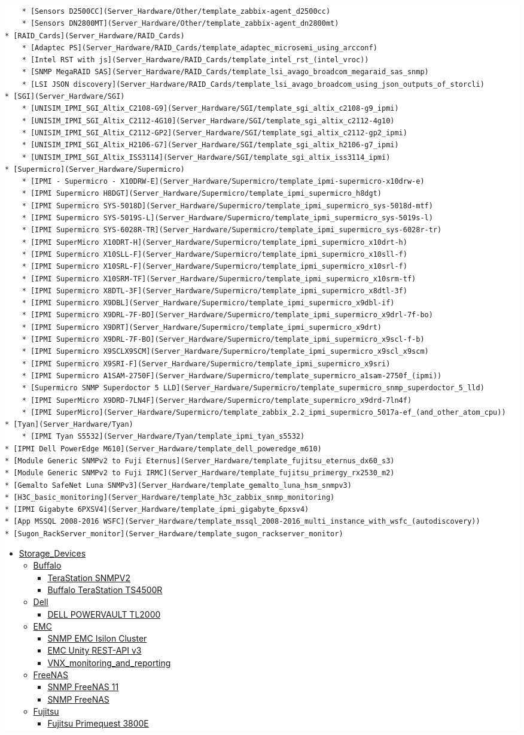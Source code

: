         * [Sensors D2500CC](Server_Hardware/Other/template_zabbix-agent_d2500cc)
        * [Sensors DN2800MT](Server_Hardware/Other/template_zabbix-agent_dn2800mt)
    * [RAID_Cards](Server_Hardware/RAID_Cards)
        * [Adaptec PS](Server_Hardware/RAID_Cards/template_adaptec_microsemi_using_arcconf)
        * [Intel RST with js](Server_Hardware/RAID_Cards/template_intel_rst_(intel_vroc))
        * [SNMP MegaRAID SAS](Server_Hardware/RAID_Cards/template_lsi_avago_broadcom_megaraid_sas_snmp)
        * [LSI JSON discovery](Server_Hardware/RAID_Cards/template_lsi_avago_broadcom_using_json_outputs_of_storcli)
    * [SGI](Server_Hardware/SGI)
        * [UNISIM_IPMI_SGI_Altix_C2108-G9](Server_Hardware/SGI/template_sgi_altix_c2108-g9_ipmi)
        * [UNISIM_IPMI_SGI_Altix_C2112-4G10](Server_Hardware/SGI/template_sgi_altix_c2112-4g10)
        * [UNISIM_IPMI_SGI_Altix_C2112-GP2](Server_Hardware/SGI/template_sgi_altix_c2112-gp2_ipmi)
        * [UNISIM_IPMI_SGI_Altix_H2106-G7](Server_Hardware/SGI/template_sgi_altix_h2106-g7_ipmi)
        * [UNISIM_IPMI_SGI_Altix_ISS3114](Server_Hardware/SGI/template_sgi_altix_iss3114_ipmi)
    * [Supermicro](Server_Hardware/Supermicro)
        * [IPMI - Supermicro - X10DRW-E](Server_Hardware/Supermicro/template_ipmi-supermicro-x10drw-e)
        * [IPMI Supermicro H8DGT](Server_Hardware/Supermicro/template_ipmi_supermicro_h8dgt)
        * [IPMI Supermicro SYS-5018D](Server_Hardware/Supermicro/template_ipmi_supermicro_sys-5018d-mtf)
        * [IPMI Supermicro SYS-5019S-L](Server_Hardware/Supermicro/template_ipmi_supermicro_sys-5019s-l)
        * [IPMI Supermicro SYS-6028R-TR](Server_Hardware/Supermicro/template_ipmi_supermicro_sys-6028r-tr)
        * [IPMI SuperMicro X10DRT-H](Server_Hardware/Supermicro/template_ipmi_supermicro_x10drt-h)
        * [IPMI Supermicro X10SLL-F](Server_Hardware/Supermicro/template_ipmi_supermicro_x10sll-f)
        * [IPMI Supermicro X10SRL-F](Server_Hardware/Supermicro/template_ipmi_supermicro_x10srl-f)
        * [IPMI Supermicro X10SRM-TF](Server_Hardware/Supermicro/template_ipmi_supermicro_x10srm-tf)
        * [IPMI Supermicro X8DTL-3F](Server_Hardware/Supermicro/template_ipmi_supermicro_x8dtl-3f)
        * [IPMI Supermicro X9DBL](Server_Hardware/Supermicro/template_ipmi_supermicro_x9dbl-if)
        * [IPMI Supermicro X9DRL-7F-BO](Server_Hardware/Supermicro/template_ipmi_supermicro_x9drl-7f-bo)
        * [IPMI Supermicro X9DRT](Server_Hardware/Supermicro/template_ipmi_supermicro_x9drt)
        * [IPMI Supermicro X9DRL-7F-BO](Server_Hardware/Supermicro/template_ipmi_supermicro_x9scl-f-b)
        * [IPMI Supermicro X9SCLX9SCM](Server_Hardware/Supermicro/template_ipmi_supermicro_x9scl_x9scm)
        * [IPMI Supermicro X9SRI-F](Server_Hardware/Supermicro/template_ipmi_supermicro_x9sri)
        * [IPMI Supermicro A1SAM-2750F](Server_Hardware/Supermicro/template_supermicro_a1sam-2750f_(ipmi))
        * [Supermicro SNMP Superdoctor 5 LLD](Server_Hardware/Supermicro/template_supermicro_snmp_superdoctor_5_lld)
        * [IPMI SuperMicro X9DRD-7LN4F](Server_Hardware/Supermicro/template_supermicro_x9drd-7ln4f)
        * [IPMI SuperMicro](Server_Hardware/Supermicro/template_zabbix_2.2_ipmi_supermicro_5017a-ef_(and_other_atom_cpu))
    * [Tyan](Server_Hardware/Tyan)
        * [IPMI Tyan S5532](Server_Hardware/Tyan/template_ipmi_tyan_s5532)
    * [IPMI Dell PowerEdge M610](Server_Hardware/template_dell_poweredge_m610)
    * [Module Generic SNMPv2 to Fuji Eternus](Server_Hardware/template_fujitsu_eternus_dx60_s3)
    * [Module Generic SNMPv2 to Fuji IRMC](Server_Hardware/template_fujitsu_primergy_rx2530_m2)
    * [Gemalto SafeNet Luna SNMPv3](Server_Hardware/template_gemalto_luna_hsm_snmpv3)
    * [H3C_basic_monitoring](Server_Hardware/template_h3c_zabbix_snmp_monitoring)
    * [IPMI Gigabyte 6PXSV4](Server_Hardware/template_ipmi_gigabyte_6pxsv4)
    * [App MSSQL 2008-2016 WSFC](Server_Hardware/template_mssql_2008-2016_multi_instance_with_wsfc_(autodiscovery))
    * [Sugon_RackServer_monitor](Server_Hardware/template_sugon_rackserver_monitor)
* [Storage_Devices](Storage_Devices)
    * [Buffalo](Storage_Devices/Buffalo)
        * [TeraStation SNMPV2](Storage_Devices/Buffalo/template_buffalo_terastation_hs-dhtgl_r5_monitoring_snmp_v2)
        * [Buffalo TeraStation TS4500R](Storage_Devices/Buffalo/template_buffalo_terastation_ts4500r)
    * [Dell](Storage_Devices/Dell)
        * [DELL POWERVAULT TL2000](Storage_Devices/Dell/template_dell_powervault)
    * [EMC](Storage_Devices/EMC)
        * [SNMP EMC Isilon Cluster](Storage_Devices/EMC/template_emc_isilon_onefs_snmp)
        * [EMC Unity REST-API v3](Storage_Devices/EMC/template_emc_unity)
        * [VNX_monitoring_and_reporting](Storage_Devices/EMC/template_emc_vnx_monitoring&reporting_2.x)
    * [FreeNAS](Storage_Devices/FreeNAS)
        * [SNMP FreeNAS 11](Storage_Devices/FreeNAS/template_freenas_11_snmp)
        * [SNMP FreeNAS](Storage_Devices/FreeNAS/template_truenas_freenas_snmp_w_zfs_stats)
    * [Fujitsu](Storage_Devices/Fujitsu)
        * [Fujitsu Primequest 3800E](Storage_Devices/Fujitsu/template_primequest_3800e)